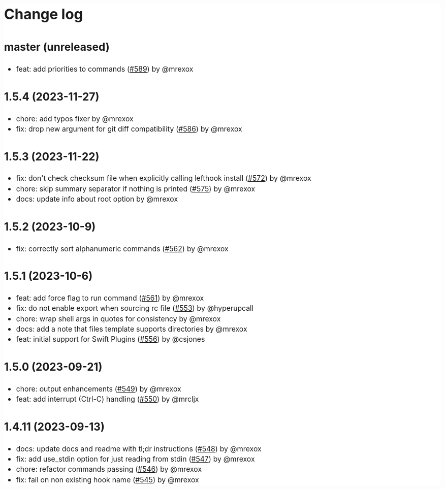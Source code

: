 # Change log

## master (unreleased)

- feat: add priorities to commands ([#589](https://github.com/evilmartians/lefthook/pull/589)) by @mrexox

## 1.5.4 (2023-11-27)

- chore: add typos fixer by @mrexox
- fix: drop new argument for git diff compatibility ([#586](https://github.com/evilmartians/lefthook/pull/586)) by @mrexox

## 1.5.3 (2023-11-22)

- fix: don't check checksum file when explicitly calling lefthook install ([#572](https://github.com/evilmartians/lefthook/pull/572)) by @mrexox
- chore: skip summary separator if nothing is printed ([#575](https://github.com/evilmartians/lefthook/pull/575)) by @mrexox
- docs: update info about root option by @mrexox

## 1.5.2 (2023-10-9)

- fix: correctly sort alphanumeric commands ([#562](https://github.com/evilmartians/lefthook/pull/562)) by @mrexox

## 1.5.1 (2023-10-6)

- feat: add force flag to run command ([#561](https://github.com/evilmartians/lefthook/pull/561)) by @mrexox
- fix: do not enable export when sourcing rc file ([#553](https://github.com/evilmartians/lefthook/pull/553)) by @hyperupcall
- chore: wrap shell args in quotes for consistency by @mrexox
- docs: add a note that files template supports directories by @mrexox
- feat: initial support for Swift Plugins ([#556](https://github.com/evilmartians/lefthook/pull/556)) by @csjones

## 1.5.0 (2023-09-21)

- chore: output enhancements ([#549](https://github.com/evilmartians/lefthook/pull/549)) by @mrexox
- feat: add interrupt (Ctrl-C) handling ([#550](https://github.com/evilmartians/lefthook/pull/550)) by @mrcljx

## 1.4.11 (2023-09-13)

- docs: update docs and readme with tl;dr instructions ([#548](https://github.com/evilmartians/lefthook/pull/548)) by @mrexox
- fix: add use_stdin option for just reading from stdin ([#547](https://github.com/evilmartians/lefthook/pull/547)) by @mrexox
- chore: refactor commands passing ([#546](https://github.com/evilmartians/lefthook/pull/546)) by @mrexox
- fix: fail on non existing hook name ([#545](https://github.com/evilmartians/lefthook/pull/545)) by @mrexox
